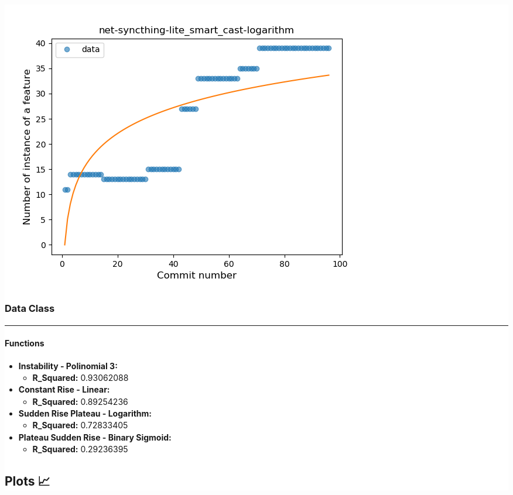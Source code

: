 ![net-syncthing-lite T6](../plots/net-syncthing-lite_smart_cast_T6.png)
### <a name="data_class">Data Class</a>
----
#### Functions
* **Instability - Polinomial 3:** ![equation](http://latex.codecogs.com/svg.latex?('-9.5e-05x%5E3%20&plus;0.01348x%5E2%20&plus;%20-0.210527x%20&plus;%2016.77045',))
    * **R_Squared:** 0.93062088
* **Constant Rise - Linear:** ![equation](http://latex.codecogs.com/svg.latex?0.290461x%20&plus;%2012.983892)
    * **R_Squared:** 0.89254236
* **Sudden Rise Plateau - Logarithm:** ![equation](http://latex.codecogs.com/svg.latex?9.235898%5Clog_%7B3.387065%7D%28x%29%20&plus;%200.0)
    * **R_Squared:** 0.72833405
* **Plateau Sudden Rise - Binary Sigmoid:** ![equation](http://latex.codecogs.com/svg.latex?%5Cfrac%7B-12.873984%7D%7B1%20&plus;%20%5Cepsilon%5E%28--724.132551%28x%20-15.298597%29%29%7D%20&plus;%2029.207317)
    * **R_Squared:** 0.29236395

**Plots** :chart_with_upwards_trend:
-----
